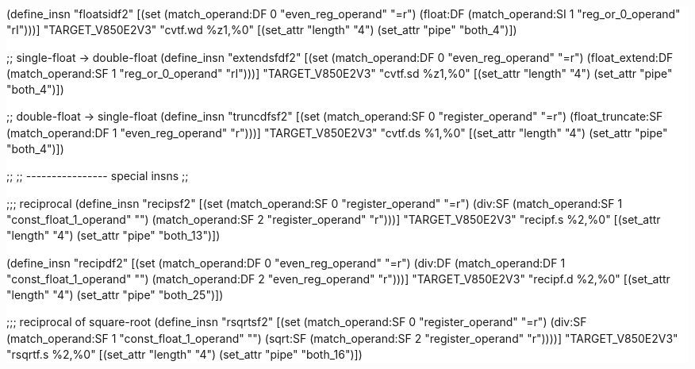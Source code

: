 (define_insn "floatsidf2"
  [(set (match_operand:DF 0 "even_reg_operand" "=r")
	(float:DF (match_operand:SI 1 "reg_or_0_operand" "rI")))]
  "TARGET_V850E2V3"
  "cvtf.wd %z1,%0"
  [(set_attr "length" "4")
   (set_attr "pipe" "both_4")])

;; single-float -> double-float
(define_insn "extendsfdf2"
  [(set (match_operand:DF 0 "even_reg_operand" "=r")
	(float_extend:DF
	 (match_operand:SF 1 "reg_or_0_operand" "rI")))]
  "TARGET_V850E2V3"
  "cvtf.sd %z1,%0"
  [(set_attr "length" "4")
   (set_attr "pipe" "both_4")])

;; double-float -> single-float
(define_insn "truncdfsf2"
  [(set (match_operand:SF 0 "register_operand" "=r")
	(float_truncate:SF
	 (match_operand:DF 1 "even_reg_operand" "r")))]
  "TARGET_V850E2V3"
  "cvtf.ds %1,%0"
  [(set_attr "length" "4")
   (set_attr "pipe" "both_4")])

;;
;; ---------------- special insns
;;

;;; reciprocal
(define_insn "recipsf2"
  [(set (match_operand:SF 0 "register_operand" "=r")
	(div:SF (match_operand:SF 1 "const_float_1_operand" "")
		(match_operand:SF 2 "register_operand" "r")))]
  "TARGET_V850E2V3"
  "recipf.s %2,%0"
  [(set_attr "length" "4")
   (set_attr "pipe" "both_13")])

(define_insn "recipdf2"
  [(set (match_operand:DF 0 "even_reg_operand" "=r")
	(div:DF (match_operand:DF 1 "const_float_1_operand" "")
		(match_operand:DF 2 "even_reg_operand" "r")))]
  "TARGET_V850E2V3"
  "recipf.d %2,%0"
  [(set_attr "length" "4")
   (set_attr "pipe" "both_25")])

;;; reciprocal of square-root
(define_insn "rsqrtsf2"
  [(set (match_operand:SF 0 "register_operand" "=r")
	(div:SF (match_operand:SF 1 "const_float_1_operand" "")
		(sqrt:SF (match_operand:SF 2 "register_operand" "r"))))]
  "TARGET_V850E2V3"
  "rsqrtf.s %2,%0"
  [(set_attr "length" "4")
   (set_attr "pipe" "both_16")])

